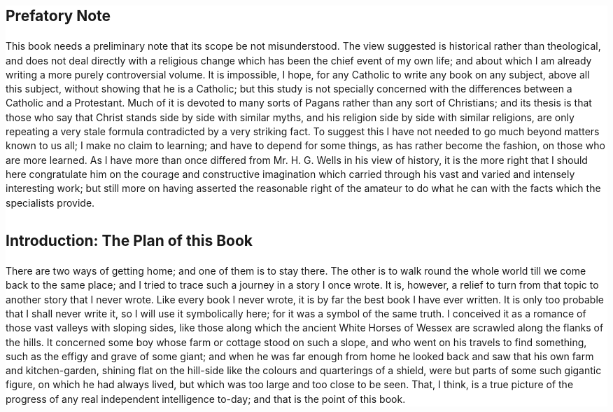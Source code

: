 ## Prefatory Note

This book needs a preliminary note that its scope be not
misunderstood. The view suggested is historical rather than
theological, and does not deal directly with a religious
change which has been the chief event of my own life; and
about which I am already writing a more purely controversial
volume. It is impossible, I hope, for any Catholic to write
any book on any subject, above all this subject, without
showing that he is a Catholic; but this study is not
specially concerned with the differences between a Catholic
and a Protestant. Much of it is devoted to many sorts of
Pagans rather than any sort of Christians; and its thesis is
that those who say that Christ stands side by side with
similar myths, and his religion side by side with similar
religions, are only repeating a very stale formula
contradicted by a very striking fact. To suggest this I have
not needed to go much beyond matters known to us all; I make
no claim to learning; and have to depend for some things, as
has rather become the fashion, on those who are more
learned. As I have more than once differed from Mr. H. G.
Wells in his view of history, it is the more right that I
should here congratulate him on the courage and constructive
imagination which carried through his vast and varied and
intensely interesting work; but still more on having
asserted the reasonable right of the amateur to do what he
can with the facts which the specialists provide.

## Introduction: The Plan of this Book

There are two ways of getting home; and one of them is to
stay there. The other is to walk round the whole world till
we come back to the same place; and I tried to trace such a
journey in a story I once wrote. It is, however, a relief to
turn from that topic to another story that I never wrote.
Like every book I never wrote, it is by far the best book I
have ever written. It is only too probable that I shall
never write it, so I will use it symbolically here; for it
was a symbol of the same truth. I conceived it as a romance
of those vast valleys with sloping sides, like those along
which the ancient White Horses of Wessex are scrawled along
the flanks of the hills. It concerned some boy whose farm or
cottage stood on such a slope, and who went on his travels
to find something, such as the effigy and grave of some
giant; and when he was far enough from home he looked back
and saw that his own farm and kitchen-garden, shining flat
on the hill-side like the colours and quarterings of a
shield, were but parts of some such gigantic figure, on
which he had always lived, but which was too large and too
close to be seen. That, I think, is a true picture of the
progress of any real independent intelligence to-day; and
that is the point of this book.
